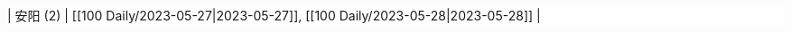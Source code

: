 | 安阳 (2)   | [[100 Daily/2023-05-27\|2023-05-27]], [[100 Daily/2023-05-28\|2023-05-28]]                                                                                                                                                                                                                                                                                                                                                                                                                                                                                                                                                                                                                                                                                                                                                                                                                                                                                                                                                                                                                                                                                                                                                                                                                                                                                                                                                                                                                                                                                                                                                                                                                                                                                                                                                                                                                                                                                                                                                                                                                                                                                                                                                                                                                                                                                                                                                                                                                                                                                                                                                                                                                                                                                                                                                                                                                                                                                                                                                                                                                                                                                                                                                                                                                                             |